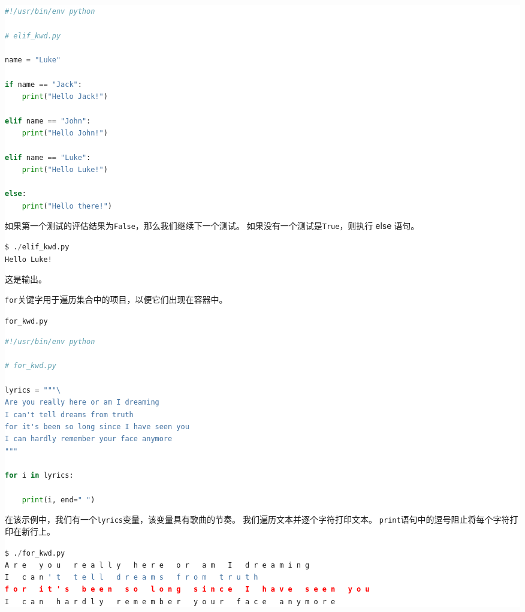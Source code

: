 ```py
#!/usr/bin/env python

# elif_kwd.py

name = "Luke"

if name == "Jack":
    print("Hello Jack!")

elif name == "John":
    print("Hello John!")

elif name == "Luke":
    print("Hello Luke!")

else:
    print("Hello there!")

```

如果第一个测试的评估结果为`False`，那么我们继续下一个测试。 如果没有一个测试是`True`，则执行 else 语句。

```py
$ ./elif_kwd.py
Hello Luke!

```

这是输出。

`for`关键字用于遍历集合中的项目，以便它们出现在容器中。

`for_kwd.py`

```py
#!/usr/bin/env python

# for_kwd.py

lyrics = """\
Are you really here or am I dreaming
I can't tell dreams from truth
for it's been so long since I have seen you
I can hardly remember your face anymore
"""

for i in lyrics:

    print(i, end=" ")

```

在该示例中，我们有一个`lyrics`变量，该变量具有歌曲的节奏。 我们遍历文本并逐个字符打印文本。 `print`语句中的逗号阻止将每个字符打印在新行上。

```py
$ ./for_kwd.py
A r e   y o u   r e a l l y   h e r e   o r   a m   I   d r e a m i n g
I   c a n ' t   t e l l   d r e a m s   f r o m   t r u t h
f o r   i t ' s   b e e n   s o   l o n g   s i n c e   I   h a v e   s e e n   y o u
I   c a n   h a r d l y   r e m e m b e r   y o u r   f a c e   a n y m o r e

```

